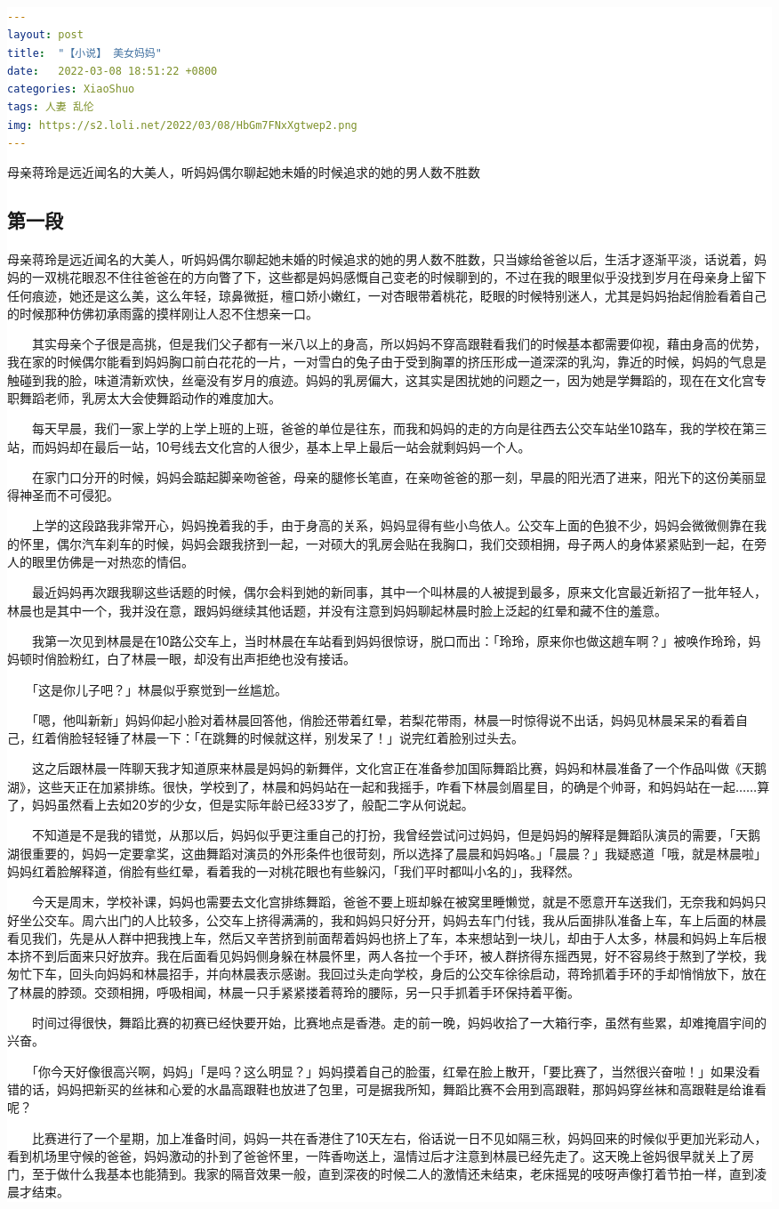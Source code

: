 ```yaml
---
layout: post
title:  "【小说】 美女妈妈"
date:   2022-03-08 18:51:22 +0800
categories: XiaoShuo
tags: 人妻 乱伦
img: https://s2.loli.net/2022/03/08/HbGm7FNxXgtwep2.png
---
```

母亲蒋玲是远近闻名的大美人，听妈妈偶尔聊起她未婚的时候追求的她的男人数不胜数

## 第一段

母亲蒋玲是远近闻名的大美人，听妈妈偶尔聊起她未婚的时候追求的她的男人数不胜数，只当嫁给爸爸以后，生活才逐渐平淡，话说着，妈妈的一双桃花眼忍不住往爸爸在的方向瞥了下，这些都是妈妈感慨自己变老的时候聊到的，不过在我的眼里似乎没找到岁月在母亲身上留下任何痕迹，她还是这么美，这么年轻，琼鼻微挺，檀口娇小嫩红，一对杏眼带着桃花，眨眼的时候特别迷人，尤其是妈妈抬起俏脸看着自己的时候那种仿佛初承雨露的摸样刚让人忍不住想亲一口。

　　其实母亲个子很是高挑，但是我们父子都有一米八以上的身高，所以妈妈不穿高跟鞋看我们的时候基本都需要仰视，藉由身高的优势，我在家的时候偶尔能看到妈妈胸口前白花花的一片，一对雪白的兔子由于受到胸罩的挤压形成一道深深的乳沟，靠近的时候，妈妈的气息是触碰到我的脸，味道清新欢快，丝毫没有岁月的痕迹。妈妈的乳房偏大，这其实是困扰她的问题之一，因为她是学舞蹈的，现在在文化宫专职舞蹈老师，乳房太大会使舞蹈动作的难度加大。

　　每天早晨，我们一家上学的上学上班的上班，爸爸的单位是往东，而我和妈妈的走的方向是往西去公交车站坐10路车，我的学校在第三站，而妈妈却在最后一站，10号线去文化宫的人很少，基本上早上最后一站会就剩妈妈一个人。

　　在家门口分开的时候，妈妈会踮起脚亲吻爸爸，母亲的腿修长笔直，在亲吻爸爸的那一刻，早晨的阳光洒了进来，阳光下的这份美丽显得神圣而不可侵犯。

　　上学的这段路我非常开心，妈妈挽着我的手，由于身高的关系，妈妈显得有些小鸟依人。公交车上面的色狼不少，妈妈会微微侧靠在我的怀里，偶尔汽车刹车的时候，妈妈会跟我挤到一起，一对硕大的乳房会贴在我胸口，我们交颈相拥，母子两人的身体紧紧贴到一起，在旁人的眼里仿佛是一对热恋的情侣。

　　最近妈妈再次跟我聊这些话题的时候，偶尔会料到她的新同事，其中一个叫林晨的人被提到最多，原来文化宫最近新招了一批年轻人，林晨也是其中一个，我并没在意，跟妈妈继续其他话题，并没有注意到妈妈聊起林晨时脸上泛起的红晕和藏不住的羞意。

　　我第一次见到林晨是在10路公交车上，当时林晨在车站看到妈妈很惊讶，脱口而出：「玲玲，原来你也做这趟车啊？」被唤作玲玲，妈妈顿时俏脸粉红，白了林晨一眼，却没有出声拒绝也没有接话。

　　「这是你儿子吧？」林晨似乎察觉到一丝尴尬。

　　「嗯，他叫新新」妈妈仰起小脸对着林晨回答他，俏脸还带着红晕，若梨花带雨，林晨一时惊得说不出话，妈妈见林晨呆呆的看着自己，红着俏脸轻轻锤了林晨一下：「在跳舞的时候就这样，别发呆了！」说完红着脸别过头去。

　　这之后跟林晨一阵聊天我才知道原来林晨是妈妈的新舞伴，文化宫正在准备参加国际舞蹈比赛，妈妈和林晨准备了一个作品叫做《天鹅湖》，这些天正在加紧排练。很快，学校到了，林晨和妈妈站在一起和我摇手，咋看下林晨剑眉星目，的确是个帅哥，和妈妈站在一起……算了，妈妈虽然看上去如20岁的少女，但是实际年龄已经33岁了，般配二字从何说起。

　　不知道是不是我的错觉，从那以后，妈妈似乎更注重自己的打扮，我曾经尝试问过妈妈，但是妈妈的解释是舞蹈队演员的需要，「天鹅湖很重要的，妈妈一定要拿奖，这曲舞蹈对演员的外形条件也很苛刻，所以选择了晨晨和妈妈咯。」「晨晨？」我疑惑道「哦，就是林晨啦」妈妈红着脸解释道，俏脸有些红晕，看着我的一对桃花眼也有些躲闪，「我们平时都叫小名的」，我释然。

　　今天是周末，学校补课，妈妈也需要去文化宫排练舞蹈，爸爸不要上班却躲在被窝里睡懒觉，就是不愿意开车送我们，无奈我和妈妈只好坐公交车。周六出门的人比较多，公交车上挤得满满的，我和妈妈只好分开，妈妈去车门付钱，我从后面排队准备上车，车上后面的林晨看见我们，先是从人群中把我拽上车，然后又辛苦挤到前面帮着妈妈也挤上了车，本来想站到一块儿，却由于人太多，林晨和妈妈上车后根本挤不到后面来只好放弃。我在后面看见妈妈侧身躲在林晨怀里，两人各拉一个手环，被人群挤得东摇西晃，好不容易终于熬到了学校，我匆忙下车，回头向妈妈和林晨招手，并向林晨表示感谢。我回过头走向学校，身后的公交车徐徐启动，蒋玲抓着手环的手却悄悄放下，放在了林晨的脖颈。交颈相拥，呼吸相闻，林晨一只手紧紧搂着蒋玲的腰际，另一只手抓着手环保持着平衡。

　　时间过得很快，舞蹈比赛的初赛已经快要开始，比赛地点是香港。走的前一晚，妈妈收拾了一大箱行李，虽然有些累，却难掩眉宇间的兴奋。

　　「你今天好像很高兴啊，妈妈」「是吗？这么明显？」妈妈摸着自己的脸蛋，红晕在脸上散开，「要比赛了，当然很兴奋啦！」如果没看错的话，妈妈把新买的丝袜和心爱的水晶高跟鞋也放进了包里，可是据我所知，舞蹈比赛不会用到高跟鞋，那妈妈穿丝袜和高跟鞋是给谁看呢？

　　比赛进行了一个星期，加上准备时间，妈妈一共在香港住了10天左右，俗话说一日不见如隔三秋，妈妈回来的时候似乎更加光彩动人，看到机场里守候的爸爸，妈妈激动的扑到了爸爸怀里，一阵香吻送上，温情过后才注意到林晨已经先走了。这天晚上爸妈很早就关上了房门，至于做什么我基本也能猜到。我家的隔音效果一般，直到深夜的时候二人的激情还未结束，老床摇晃的吱呀声像打着节拍一样，直到凌晨才结束。
